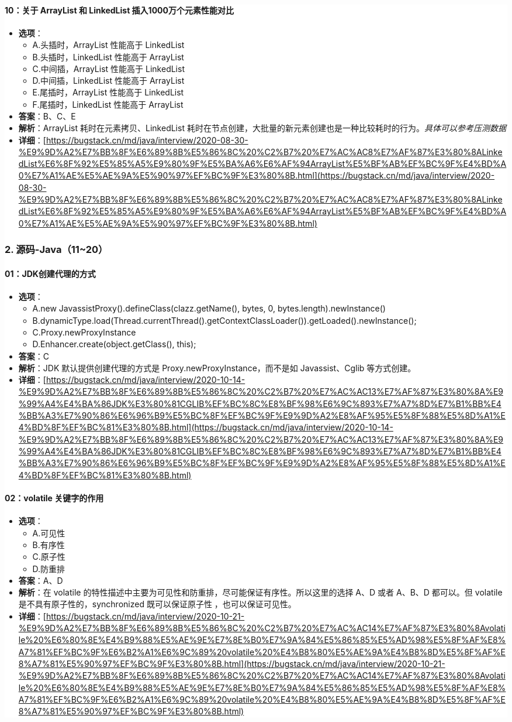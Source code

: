 #### 10：关于 ArrayList 和 LinkedList 插入1000万个元素性能对比

- **选项**：
  - A.头插时，ArrayList 性能高于 LinkedList
  - B.头插时，LinkedList 性能高于 ArrayList
  - C.中间插，ArrayList 性能高于 LinkedList
  - D.中间插，LinkedList 性能高于 ArrayList
  - E.尾插时，ArrayList 性能高于 LinkedList
  - F.尾插时，LinkedList 性能高于 ArrayList
- **答案**：B、C、E
- **解析**：ArrayList 耗时在元素拷贝、LinkedList 耗时在节点创建，大批量的新元素创建也是一种比较耗时的行为。*具体可以参考压测数据*
- **详细**：[https://bugstack.cn/md/java/interview/2020-08-30-%E9%9D%A2%E7%BB%8F%E6%89%8B%E5%86%8C%20%C2%B7%20%E7%AC%AC8%E7%AF%87%E3%80%8ALinkedList%E6%8F%92%E5%85%A5%E9%80%9F%E5%BA%A6%E6%AF%94ArrayList%E5%BF%AB%EF%BC%9F%E4%BD%A0%E7%A1%AE%E5%AE%9A%E5%90%97%EF%BC%9F%E3%80%8B.html](https://bugstack.cn/md/java/interview/2020-08-30-%E9%9D%A2%E7%BB%8F%E6%89%8B%E5%86%8C%20%C2%B7%20%E7%AC%AC8%E7%AF%87%E3%80%8ALinkedList%E6%8F%92%E5%85%A5%E9%80%9F%E5%BA%A6%E6%AF%94ArrayList%E5%BF%AB%EF%BC%9F%E4%BD%A0%E7%A1%AE%E5%AE%9A%E5%90%97%EF%BC%9F%E3%80%8B.html)

### 2. 源码-Java（11~20）

#### 01：JDK创建代理的方式

- **选项**：
  - A.new JavassistProxy().defineClass(clazz.getName(), bytes, 0, bytes.length).newInstance()
  - B.dynamicType.load(Thread.currentThread().getContextClassLoader()).getLoaded().newInstance();
  - C.Proxy.newProxyInstance
  - D.Enhancer.create(object.getClass(), this);
- **答案**：C
- **解析**：JDK 默认提供创建代理的方式是 Proxy.newProxyInstance，而不是如 Javassist、Cglib 等方式创建。
- **详细**：[https://bugstack.cn/md/java/interview/2020-10-14-%E9%9D%A2%E7%BB%8F%E6%89%8B%E5%86%8C%20%C2%B7%20%E7%AC%AC13%E7%AF%87%E3%80%8A%E9%99%A4%E4%BA%86JDK%E3%80%81CGLIB%EF%BC%8C%E8%BF%98%E6%9C%893%E7%A7%8D%E7%B1%BB%E4%BB%A3%E7%90%86%E6%96%B9%E5%BC%8F%EF%BC%9F%E9%9D%A2%E8%AF%95%E5%8F%88%E5%8D%A1%E4%BD%8F%EF%BC%81%E3%80%8B.html](https://bugstack.cn/md/java/interview/2020-10-14-%E9%9D%A2%E7%BB%8F%E6%89%8B%E5%86%8C%20%C2%B7%20%E7%AC%AC13%E7%AF%87%E3%80%8A%E9%99%A4%E4%BA%86JDK%E3%80%81CGLIB%EF%BC%8C%E8%BF%98%E6%9C%893%E7%A7%8D%E7%B1%BB%E4%BB%A3%E7%90%86%E6%96%B9%E5%BC%8F%EF%BC%9F%E9%9D%A2%E8%AF%95%E5%8F%88%E5%8D%A1%E4%BD%8F%EF%BC%81%E3%80%8B.html)

#### 02：volatile 关键字的作用

- **选项**：
  - A.可见性
  - B.有序性
  - C.原子性
  - D.防重排
- **答案**：A、D
- **解析**：在 volatile 的特性描述中主要为可见性和防重排，尽可能保证有序性。所以这里的选择 A、D 或者 A、B、D 都可以。但 volatile 是不具有原子性的，synchronized 既可以保证原子性 ，也可以保证可见性。
- **详细**：[https://bugstack.cn/md/java/interview/2020-10-21-%E9%9D%A2%E7%BB%8F%E6%89%8B%E5%86%8C%20%C2%B7%20%E7%AC%AC14%E7%AF%87%E3%80%8Avolatile%20%E6%80%8E%E4%B9%88%E5%AE%9E%E7%8E%B0%E7%9A%84%E5%86%85%E5%AD%98%E5%8F%AF%E8%A7%81%EF%BC%9F%E6%B2%A1%E6%9C%89%20volatile%20%E4%B8%80%E5%AE%9A%E4%B8%8D%E5%8F%AF%E8%A7%81%E5%90%97%EF%BC%9F%E3%80%8B.html](https://bugstack.cn/md/java/interview/2020-10-21-%E9%9D%A2%E7%BB%8F%E6%89%8B%E5%86%8C%20%C2%B7%20%E7%AC%AC14%E7%AF%87%E3%80%8Avolatile%20%E6%80%8E%E4%B9%88%E5%AE%9E%E7%8E%B0%E7%9A%84%E5%86%85%E5%AD%98%E5%8F%AF%E8%A7%81%EF%BC%9F%E6%B2%A1%E6%9C%89%20volatile%20%E4%B8%80%E5%AE%9A%E4%B8%8D%E5%8F%AF%E8%A7%81%E5%90%97%EF%BC%9F%E3%80%8B.html)

